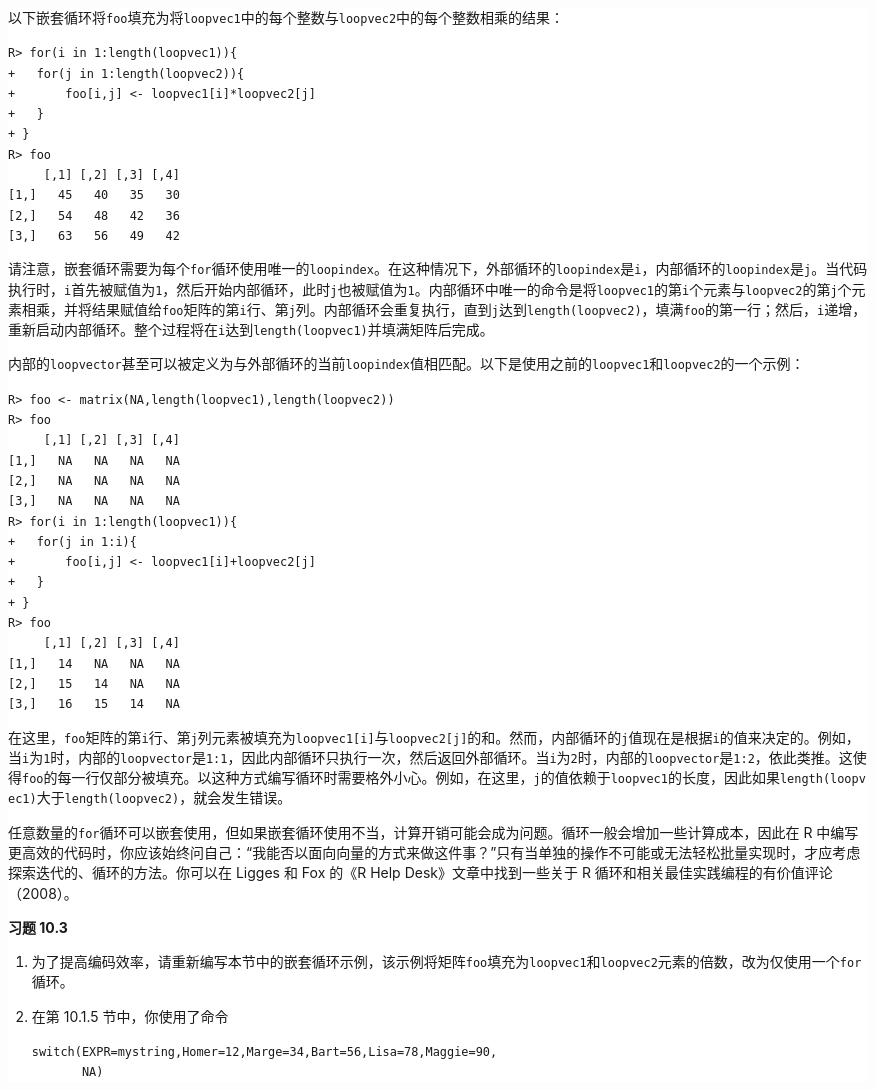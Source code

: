 以下嵌套循环将`foo`填充为将`loopvec1`中的每个整数与`loopvec2`中的每个整数相乘的结果：

```
R> for(i in 1:length(loopvec1)){
+   for(j in 1:length(loopvec2)){
+       foo[i,j] <- loopvec1[i]*loopvec2[j]
+   }
+ }
R> foo
     [,1] [,2] [,3] [,4]
[1,]   45   40   35   30
[2,]   54   48   42   36
[3,]   63   56   49   42
```

请注意，嵌套循环需要为每个`for`循环使用唯一的`loopindex`。在这种情况下，外部循环的`loopindex`是`i`，内部循环的`loopindex`是`j`。当代码执行时，`i`首先被赋值为`1`，然后开始内部循环，此时`j`也被赋值为`1`。内部循环中唯一的命令是将`loopvec1`的第`i`个元素与`loopvec2`的第`j`个元素相乘，并将结果赋值给`foo`矩阵的第`i`行、第`j`列。内部循环会重复执行，直到`j`达到`length(loopvec2)`，填满`foo`的第一行；然后，`i`递增，重新启动内部循环。整个过程将在`i`达到`length(loopvec1)`并填满矩阵后完成。

内部的`loopvector`甚至可以被定义为与外部循环的当前`loopindex`值相匹配。以下是使用之前的`loopvec1`和`loopvec2`的一个示例：

```
R> foo <- matrix(NA,length(loopvec1),length(loopvec2))
R> foo
     [,1] [,2] [,3] [,4]
[1,]   NA   NA   NA   NA
[2,]   NA   NA   NA   NA
[3,]   NA   NA   NA   NA
R> for(i in 1:length(loopvec1)){
+   for(j in 1:i){
+       foo[i,j] <- loopvec1[i]+loopvec2[j]
+   }
+ }
R> foo
     [,1] [,2] [,3] [,4]
[1,]   14   NA   NA   NA
[2,]   15   14   NA   NA
[3,]   16   15   14   NA
```

在这里，`foo`矩阵的第`i`行、第`j`列元素被填充为`loopvec1[i]`与`loopvec2[j]`的和。然而，内部循环的`j`值现在是根据`i`的值来决定的。例如，当`i`为`1`时，内部的`loopvector`是`1:1`，因此内部循环只执行一次，然后返回外部循环。当`i`为`2`时，内部的`loopvector`是`1:2`，依此类推。这使得`foo`的每一行仅部分被填充。以这种方式编写循环时需要格外小心。例如，在这里，`j`的值依赖于`loopvec1`的长度，因此如果`length(loopvec1)`大于`length(loopvec2)`，就会发生错误。

任意数量的`for`循环可以嵌套使用，但如果嵌套循环使用不当，计算开销可能会成为问题。循环一般会增加一些计算成本，因此在 R 中编写更高效的代码时，你应该始终问自己：“我能否以面向向量的方式来做这件事？”只有当单独的操作不可能或无法轻松批量实现时，才应考虑探索迭代的、循环的方法。你可以在 Ligges 和 Fox 的《R Help Desk》文章中找到一些关于 R 循环和相关最佳实践编程的有价值评论（2008）。

**习题 10.3**

1.  为了提高编码效率，请重新编写本节中的嵌套循环示例，该示例将矩阵`foo`填充为`loopvec1`和`loopvec2`元素的倍数，改为仅使用一个`for`循环。

1.  在第 10.1.5 节中，你使用了命令

    ```
    switch(EXPR=mystring,Homer=12,Marge=34,Bart=56,Lisa=78,Maggie=90,
           NA)
    ```
